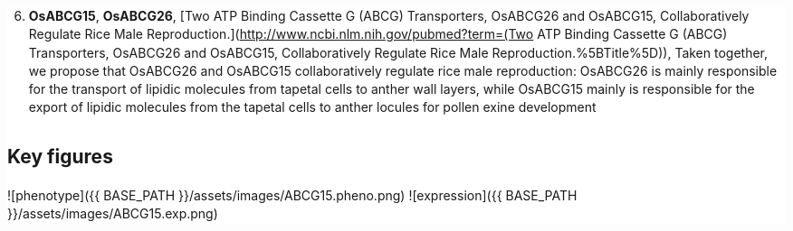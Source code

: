 6. __OsABCG15__, __OsABCG26__, [Two ATP Binding Cassette G (ABCG) Transporters, OsABCG26 and OsABCG15, Collaboratively Regulate Rice Male Reproduction.](http://www.ncbi.nlm.nih.gov/pubmed?term=(Two ATP Binding Cassette G (ABCG) Transporters, OsABCG26 and OsABCG15, Collaboratively Regulate Rice Male Reproduction.%5BTitle%5D)),  Taken together, we propose that OsABCG26 and OsABCG15 collaboratively regulate rice male reproduction: OsABCG26 is mainly responsible for the transport of lipidic molecules from tapetal cells to anther wall layers, while OsABCG15 mainly is responsible for the export of lipidic molecules from the tapetal cells to anther locules for pollen exine development

## Key figures
![phenotype]({{ BASE_PATH }}/assets/images/ABCG15.pheno.png)
![expression]({{ BASE_PATH }}/assets/images/ABCG15.exp.png)



